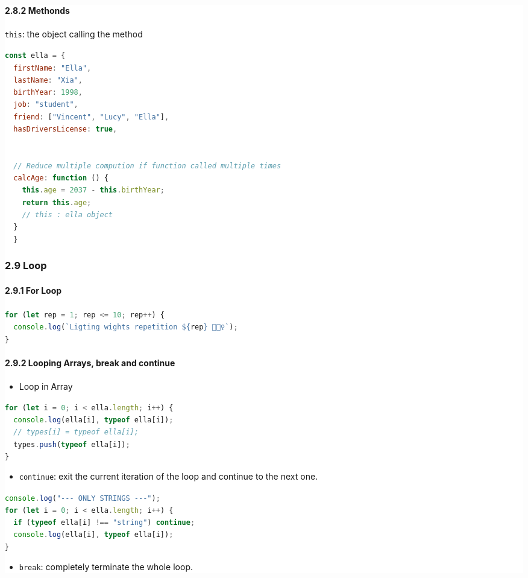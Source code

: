 #### 2.8.2 Methonds

`this`: the object calling the method

```Javascript
const ella = {
  firstName: "Ella",
  lastName: "Xia",
  birthYear: 1998,
  job: "student",
  friend: ["Vincent", "Lucy", "Ella"],
  hasDriversLicense: true,


  // Reduce multiple compution if function called multiple times
  calcAge: function () {
    this.age = 2037 - this.birthYear;
    return this.age;
    // this : ella object
  }
  }
```

### 2.9 Loop

#### 2.9.1 For Loop

```Javascript
for (let rep = 1; rep <= 10; rep++) {
  console.log(`Ligting wights repetition ${rep} 🏋🏻‍♀️`);
}
```

#### 2.9.2 Looping Arrays, break and continue

- Loop in Array

```Javascript
for (let i = 0; i < ella.length; i++) {
  console.log(ella[i], typeof ella[i]);
  // types[i] = typeof ella[i];
  types.push(typeof ella[i]);
}
```

- `continue`: exit the current iteration of the loop and continue to the next one.

```Javascript
console.log("--- ONLY STRINGS ---");
for (let i = 0; i < ella.length; i++) {
  if (typeof ella[i] !== "string") continue;
  console.log(ella[i], typeof ella[i]);
}
```

- `break`: completely terminate the whole loop.
